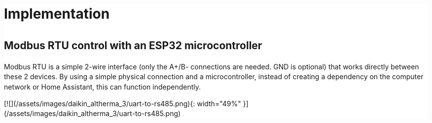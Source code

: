 # Implementation

## Modbus RTU control with an ESP32 microcontroller

Modbus RTU is a simple 2-wire interface (only the A+/B- connections are needed. GND is optional) that works directly between these 2 devices. By using a simple physical connection and a microcontroller, instead of creating a dependency on the computer network or Home Assistant, this can function independently.

<div style="width: 80%;" markdown="1">
[![](/assets/images/daikin_altherma_3/uart-to-rs485.png){: width="49%" }](/assets/images/daikin_altherma_3/uart-to-rs485.png)